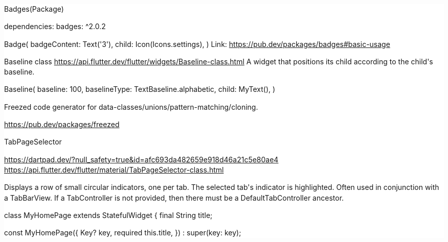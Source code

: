 











Badges(Package)


dependencies:
  badges: ^2.0.2


Badge(
      badgeContent: Text('3'),
      child: Icon(Icons.settings),
    )
Link: https://pub.dev/packages/badges#basic-usage


Baseline class
https://api.flutter.dev/flutter/widgets/Baseline-class.html
A widget that positions its child according to the child's baseline.

Baseline(
baseline: 100,
baselineType: TextBaseline.alphabetic,
child: MyText(),
)

Freezed
code generator for data-classes/unions/pattern-matching/cloning.

https://pub.dev/packages/freezed










TabPageSelector

https://dartpad.dev/?null_safety=true&id=afc693da482659e918d46a21c5e80ae4
https://api.flutter.dev/flutter/material/TabPageSelector-class.html

Displays a row of small circular indicators, one per tab.
The selected tab's indicator is highlighted. Often used in conjunction with a TabBarView.
If a TabController is not provided, then there must be a DefaultTabController ancestor.

class MyHomePage extends StatefulWidget {
  final String title;




  const MyHomePage({
    Key? key,
    required this.title,
  }) : super(key: key);
